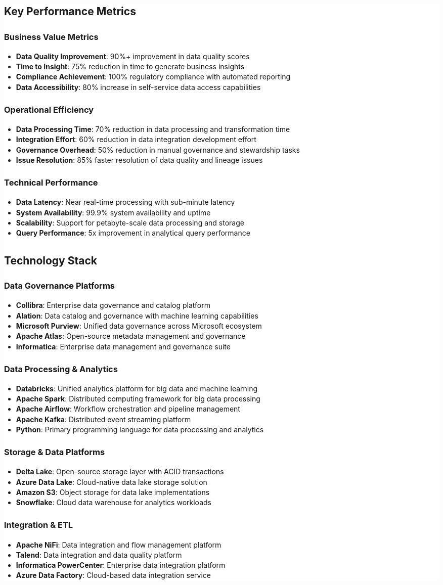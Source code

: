 ## Key Performance Metrics

### Business Value Metrics
- **Data Quality Improvement**: 90%+ improvement in data quality scores
- **Time to Insight**: 75% reduction in time to generate business insights
- **Compliance Achievement**: 100% regulatory compliance with automated reporting
- **Data Accessibility**: 80% increase in self-service data access capabilities

### Operational Efficiency
- **Data Processing Time**: 70% reduction in data processing and transformation time
- **Integration Effort**: 60% reduction in data integration development effort
- **Governance Overhead**: 50% reduction in manual governance and stewardship tasks
- **Issue Resolution**: 85% faster resolution of data quality and lineage issues

### Technical Performance  
- **Data Latency**: Near real-time processing with sub-minute latency
- **System Availability**: 99.9% system availability and uptime
- **Scalability**: Support for petabyte-scale data processing and storage
- **Query Performance**: 5x improvement in analytical query performance

## Technology Stack

### Data Governance Platforms
- **Collibra**: Enterprise data governance and catalog platform
- **Alation**: Data catalog and governance with machine learning capabilities
- **Microsoft Purview**: Unified data governance across Microsoft ecosystem
- **Apache Atlas**: Open-source metadata management and governance
- **Informatica**: Enterprise data management and governance suite

### Data Processing & Analytics
- **Databricks**: Unified analytics platform for big data and machine learning
- **Apache Spark**: Distributed computing framework for big data processing
- **Apache Airflow**: Workflow orchestration and pipeline management
- **Apache Kafka**: Distributed event streaming platform
- **Python**: Primary programming language for data processing and analytics

### Storage & Data Platforms
- **Delta Lake**: Open-source storage layer with ACID transactions
- **Azure Data Lake**: Cloud-native data lake storage solution
- **Amazon S3**: Object storage for data lake implementations
- **Snowflake**: Cloud data warehouse for analytics workloads

### Integration & ETL
- **Apache NiFi**: Data integration and flow management platform
- **Talend**: Data integration and data quality platform
- **Informatica PowerCenter**: Enterprise data integration platform
- **Azure Data Factory**: Cloud-based data integration service
